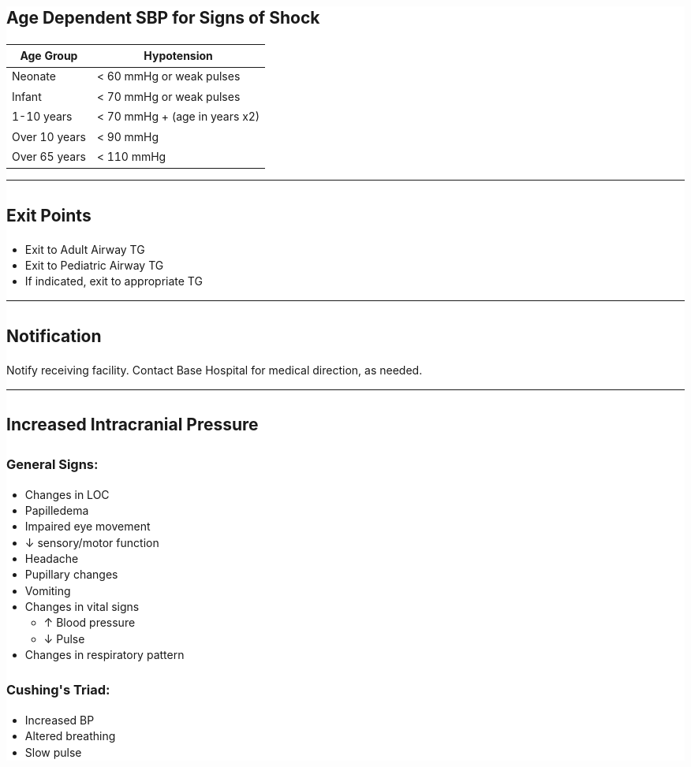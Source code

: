 
## Age Dependent SBP for Signs of Shock

| Age Group | Hypotension |
|-----------|-------------|
| Neonate | < 60 mmHg or weak pulses |
| Infant | < 70 mmHg or weak pulses |
| 1-10 years | < 70 mmHg + (age in years x2) |
| Over 10 years | < 90 mmHg |
| Over 65 years | < 110 mmHg |

---

## Exit Points

- Exit to Adult Airway TG
- Exit to Pediatric Airway TG
- If indicated, exit to appropriate TG

---

## Notification

Notify receiving facility. Contact Base Hospital for medical direction, as needed.

---

## Increased Intracranial Pressure

### General Signs:
- Changes in LOC
- Papilledema
- Impaired eye movement
- ↓ sensory/motor function
- Headache
- Pupillary changes
- Vomiting
- Changes in vital signs
  - ↑ Blood pressure
  - ↓ Pulse
- Changes in respiratory pattern

### Cushing's Triad:
- Increased BP
- Altered breathing
- Slow pulse
